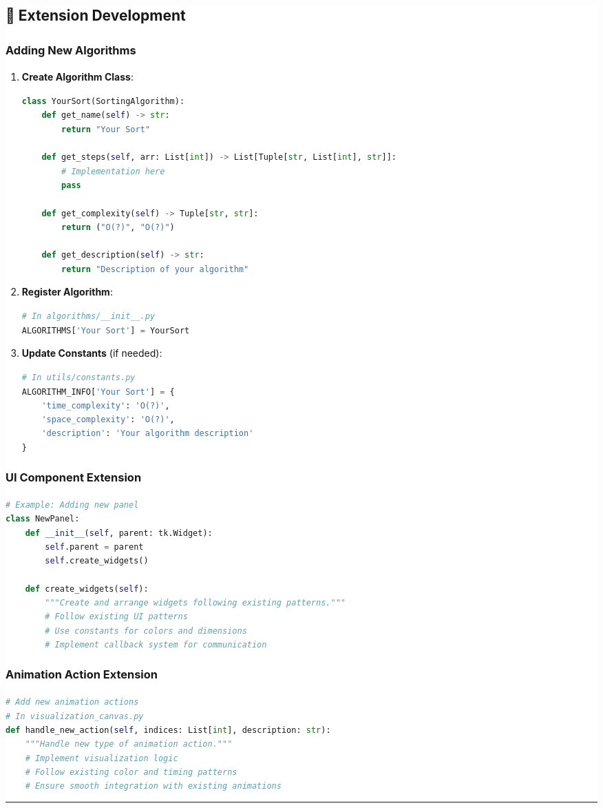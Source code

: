 
## 🔧 Extension Development

### **Adding New Algorithms**
1. **Create Algorithm Class**:
   ```python
   class YourSort(SortingAlgorithm):
       def get_name(self) -> str:
           return "Your Sort"
       
       def get_steps(self, arr: List[int]) -> List[Tuple[str, List[int], str]]:
           # Implementation here
           pass
       
       def get_complexity(self) -> Tuple[str, str]:
           return ("O(?)", "O(?)")
       
       def get_description(self) -> str:
           return "Description of your algorithm"
   ```

2. **Register Algorithm**:
   ```python
   # In algorithms/__init__.py
   ALGORITHMS['Your Sort'] = YourSort
   ```

3. **Update Constants** (if needed):
   ```python
   # In utils/constants.py
   ALGORITHM_INFO['Your Sort'] = {
       'time_complexity': 'O(?)',
       'space_complexity': 'O(?)',
       'description': 'Your algorithm description'
   }
   ```

### **UI Component Extension**
```python
# Example: Adding new panel
class NewPanel:
    def __init__(self, parent: tk.Widget):
        self.parent = parent
        self.create_widgets()
        
    def create_widgets(self):
        """Create and arrange widgets following existing patterns."""
        # Follow existing UI patterns
        # Use constants for colors and dimensions
        # Implement callback system for communication
```

### **Animation Action Extension**
```python
# Add new animation actions
# In visualization_canvas.py
def handle_new_action(self, indices: List[int], description: str):
    """Handle new type of animation action."""
    # Implement visualization logic
    # Follow existing color and timing patterns
    # Ensure smooth integration with existing animations
```

---